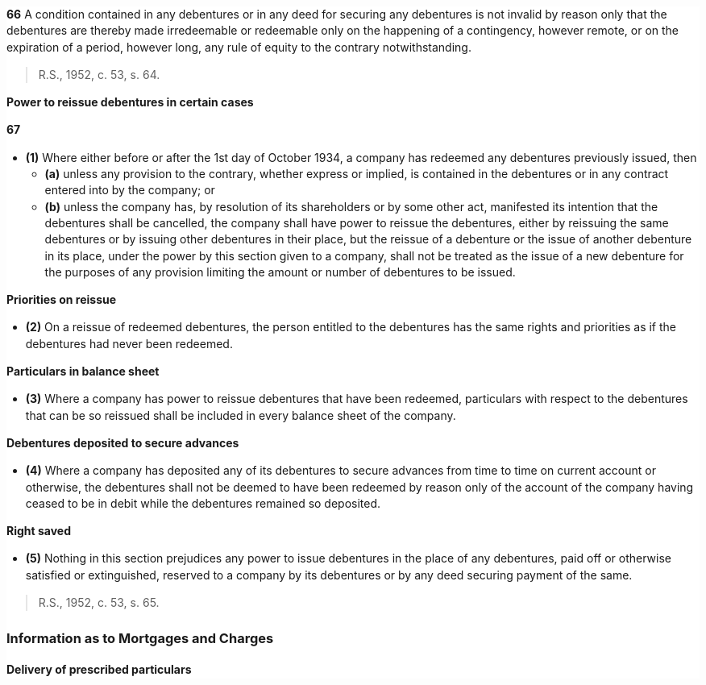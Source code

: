 **66** A condition contained in any debentures or in any deed for securing any debentures is not invalid by reason only that the debentures are thereby made irredeemable or redeemable only on the happening of a contingency, however remote, or on the expiration of a period, however long, any rule of equity to the contrary notwithstanding.
> R.S., 1952, c. 53, s. 64.





**Power to reissue debentures in certain cases**

**67** 

- **(1)** Where either before or after the 1st day of October 1934, a company has redeemed any debentures previously issued, then
	- **(a)** unless any provision to the contrary, whether express or implied, is contained in the debentures or in any contract entered into by the company; or
	- **(b)** unless the company has, by resolution of its shareholders or by some other act, manifested its intention that the debentures shall be cancelled,
the company shall have power to reissue the debentures, either by reissuing the same debentures or by issuing other debentures in their place, but the reissue of a debenture or the issue of another debenture in its place, under the power by this section given to a company, shall not be treated as the issue of a new debenture for the purposes of any provision limiting the amount or number of debentures to be issued.

**Priorities on reissue**

- **(2)** On a reissue of redeemed debentures, the person entitled to the debentures has the same rights and priorities as if the debentures had never been redeemed.

**Particulars in balance sheet**

- **(3)** Where a company has power to reissue debentures that have been redeemed, particulars with respect to the debentures that can be so reissued shall be included in every balance sheet of the company.

**Debentures deposited to secure advances**

- **(4)** Where a company has deposited any of its debentures to secure advances from time to time on current account or otherwise, the debentures shall not be deemed to have been redeemed by reason only of the account of the company having ceased to be in debit while the debentures remained so deposited.

**Right saved**

- **(5)** Nothing in this section prejudices any power to issue debentures in the place of any debentures, paid off or otherwise satisfied or extinguished, reserved to a company by its debentures or by any deed securing payment of the same.
> R.S., 1952, c. 53, s. 65.





### Information as to Mortgages and Charges



**Delivery of prescribed particulars**
